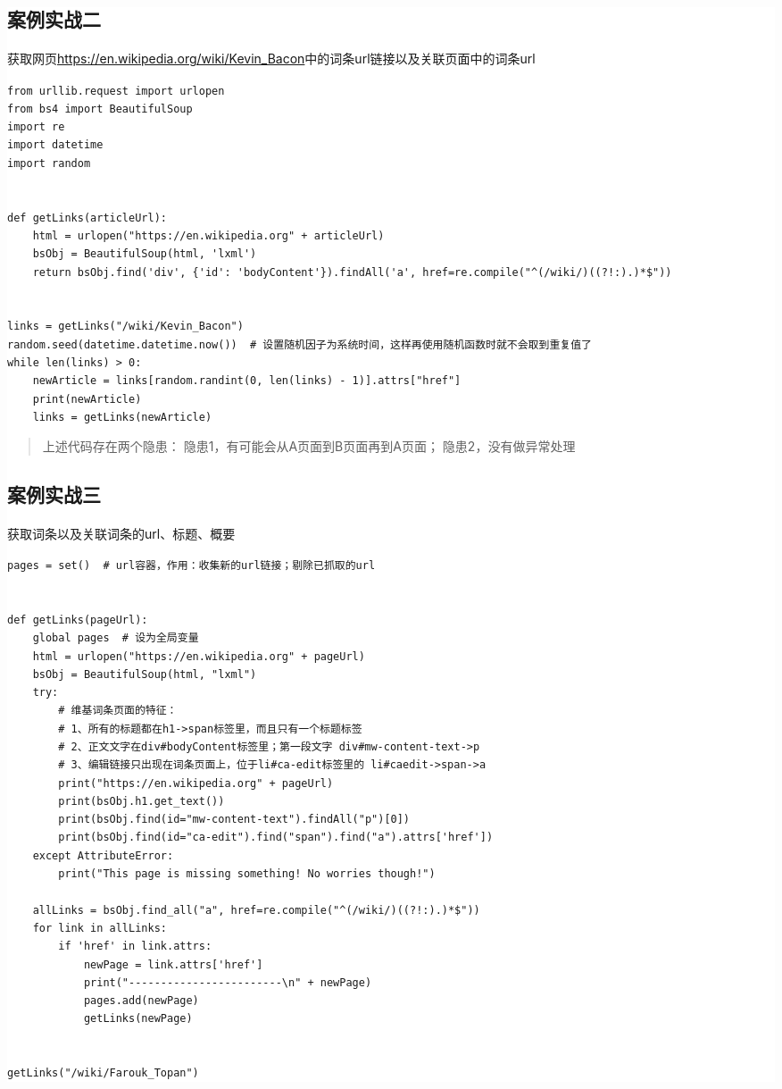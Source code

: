   ## 案例实战二

  获取网页<https://en.wikipedia.org/wiki/Kevin_Bacon>中的词条url链接以及关联页面中的词条url

  ```
  from urllib.request import urlopen
  from bs4 import BeautifulSoup
  import re
  import datetime
  import random
  
  
  def getLinks(articleUrl):
      html = urlopen("https://en.wikipedia.org" + articleUrl)
      bsObj = BeautifulSoup(html, 'lxml')
      return bsObj.find('div', {'id': 'bodyContent'}).findAll('a', href=re.compile("^(/wiki/)((?!:).)*$"))
  
  
  links = getLinks("/wiki/Kevin_Bacon")
  random.seed(datetime.datetime.now())  # 设置随机因子为系统时间，这样再使用随机函数时就不会取到重复值了
  while len(links) > 0:
      newArticle = links[random.randint(0, len(links) - 1)].attrs["href"]
      print(newArticle)
      links = getLinks(newArticle)
  ```

  > 上述代码存在两个隐患：
  >  隐患1，有可能会从A页面到B页面再到A页面；
  >  隐患2，没有做异常处理

  ## 案例实战三

  获取词条以及关联词条的url、标题、概要

  ```
  pages = set()  # url容器，作用：收集新的url链接；剔除已抓取的url
  
  
  def getLinks(pageUrl):
      global pages  # 设为全局变量
      html = urlopen("https://en.wikipedia.org" + pageUrl)
      bsObj = BeautifulSoup(html, "lxml")
      try:
          # 维基词条页面的特征：
          # 1、所有的标题都在h1->span标签里，而且只有一个标题标签
          # 2、正文文字在div#bodyContent标签里；第一段文字 div#mw-content-text->p
          # 3、编辑链接只出现在词条页面上，位于li#ca-edit标签里的 li#caedit->span->a
          print("https://en.wikipedia.org" + pageUrl)
          print(bsObj.h1.get_text())
          print(bsObj.find(id="mw-content-text").findAll("p")[0])
          print(bsObj.find(id="ca-edit").find("span").find("a").attrs['href'])
      except AttributeError:
          print("This page is missing something! No worries though!")
  
      allLinks = bsObj.find_all("a", href=re.compile("^(/wiki/)((?!:).)*$"))
      for link in allLinks:
          if 'href' in link.attrs:
              newPage = link.attrs['href']
              print("------------------------\n" + newPage)
              pages.add(newPage)
              getLinks(newPage)
  
  
  getLinks("/wiki/Farouk_Topan")
  ```